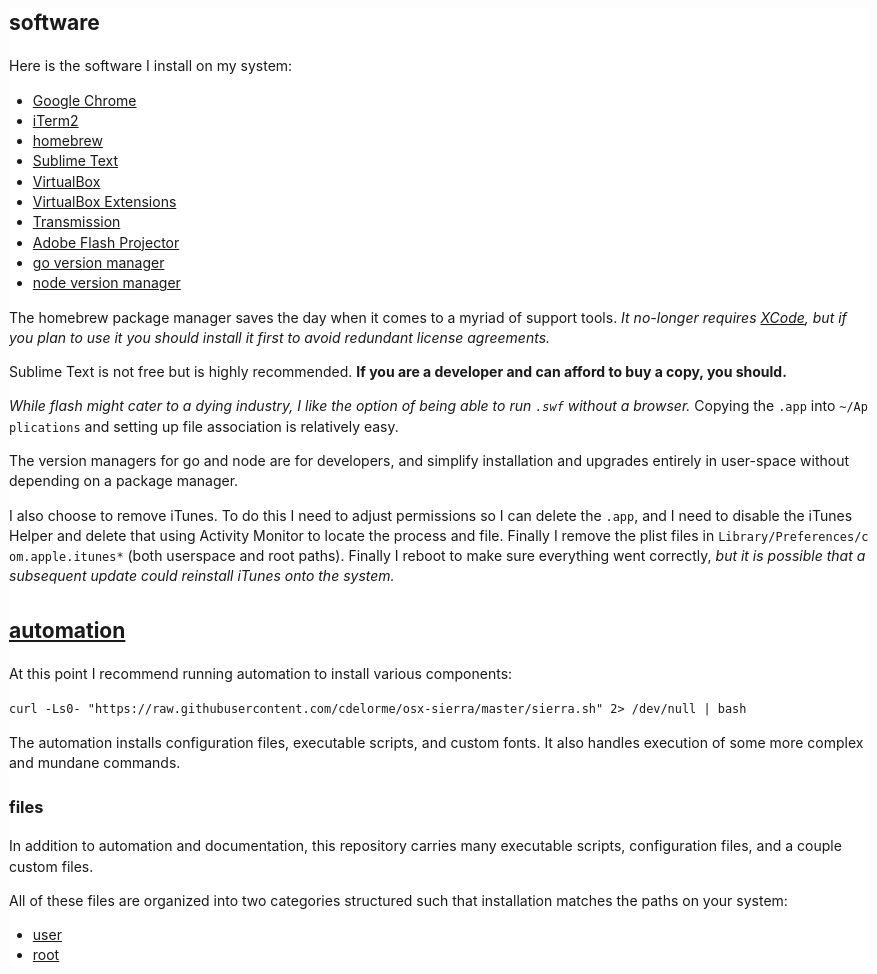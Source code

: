 ## software

Here is the software I install on my system:

- [Google Chrome](https://www.chromium.org/getting-involved/dev-channel)
- [iTerm2](http://www.iterm2.com/#/section/home)
- [homebrew](http://brew.sh/)
- [Sublime Text](https://www.sublimetext.com/3)
- [VirtualBox](https://www.virtualbox.org/)
- [VirtualBox Extensions](https://www.virtualbox.org/wiki/Downloads)
- [Transmission](https://transmissionbt.com/download/)
- [Adobe Flash Projector](http://www.adobe.com/support/flashplayer/downloads.html)
- [go version manager](https://github.com/creationix/nvm)
- [node version manager](https://github.com/moovweb/gvm)

The homebrew package manager saves the day when it comes to a myriad of support tools.  _It no-longer requires [XCode](https://itunes.apple.com/us/app/xcode/id497799835), but if you plan to use it you should install it first to avoid redundant license agreements._

Sublime Text is not free but is highly recommended.  **If you are a developer and can afford to buy a copy, you should.**

_While flash might cater to a dying industry, I like the option of being able to run `.swf` without a browser._  Copying the `.app` into `~/Applications` and setting up file association is relatively easy.

The version managers for go and node are for developers, and simplify installation and upgrades entirely in user-space without depending on a package manager.

I also choose to remove iTunes.  To do this I need to adjust permissions so I can delete the `.app`, and I need to disable the iTunes Helper and delete that using Activity Monitor to locate the process and file.  Finally I remove the plist files in `Library/Preferences/com.apple.itunes*` (both userspace and root paths).  Finally I reboot to make sure everything went correctly, _but it is possible that a subsequent update could reinstall iTunes onto the system._


## [automation](sierra.sh)

At this point I recommend running automation to install various components:

	curl -Ls0- "https://raw.githubusercontent.com/cdelorme/osx-sierra/master/sierra.sh" 2> /dev/null | bash

The automation installs configuration files, executable scripts, and custom fonts.  It also handles execution of some more complex and mundane commands.


### files

In addition to automation and documentation, this repository carries many executable scripts, configuration files, and a couple custom files.

All of these files are organized into two categories structured such that installation matches the paths on your system:

- [user](user/)
- [root](root/)
